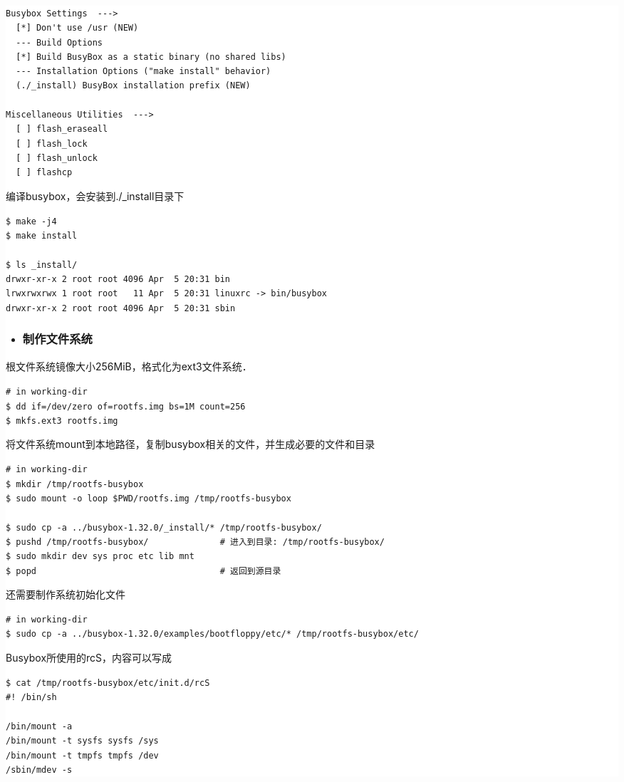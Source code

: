```shell
Busybox Settings  --->
  [*] Don't use /usr (NEW)
  --- Build Options
  [*] Build BusyBox as a static binary (no shared libs)
  --- Installation Options ("make install" behavior)
  (./_install) BusyBox installation prefix (NEW)

Miscellaneous Utilities  --->
  [ ] flash_eraseall
  [ ] flash_lock
  [ ] flash_unlock
  [ ] flashcp
```

编译busybox，会安装到./_install目录下  

```shell
$ make -j4
$ make install

$ ls _install/
drwxr-xr-x 2 root root 4096 Apr  5 20:31 bin
lrwxrwxrwx 1 root root   11 Apr  5 20:31 linuxrc -> bin/busybox
drwxr-xr-x 2 root root 4096 Apr  5 20:31 sbin
``` 

- ### 制作文件系统  
根文件系统镜像大小256MiB，格式化为ext3文件系统．  

```shell
# in working-dir
$ dd if=/dev/zero of=rootfs.img bs=1M count=256
$ mkfs.ext3 rootfs.img
```

将文件系统mount到本地路径，复制busybox相关的文件，并生成必要的文件和目录
```shell
# in working-dir
$ mkdir /tmp/rootfs-busybox
$ sudo mount -o loop $PWD/rootfs.img /tmp/rootfs-busybox

$ sudo cp -a ../busybox-1.32.0/_install/* /tmp/rootfs-busybox/
$ pushd /tmp/rootfs-busybox/              # 进入到目录: /tmp/rootfs-busybox/
$ sudo mkdir dev sys proc etc lib mnt
$ popd                                    # 返回到源目录 
```

还需要制作系统初始化文件
```shell
# in working-dir
$ sudo cp -a ../busybox-1.32.0/examples/bootfloppy/etc/* /tmp/rootfs-busybox/etc/
```

Busybox所使用的rcS，内容可以写成  
```shell
$ cat /tmp/rootfs-busybox/etc/init.d/rcS
#! /bin/sh

/bin/mount -a
/bin/mount -t sysfs sysfs /sys
/bin/mount -t tmpfs tmpfs /dev
/sbin/mdev -s
```
